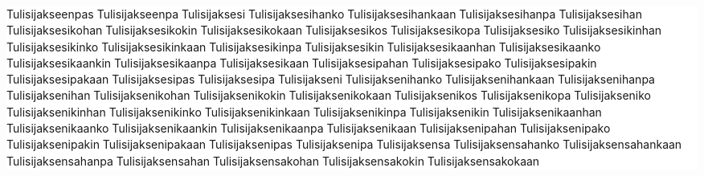 Tulisijakseenpas
Tulisijakseenpa
Tulisijaksesi
Tulisijaksesihanko
Tulisijaksesihankaan
Tulisijaksesihanpa
Tulisijaksesihan
Tulisijaksesikohan
Tulisijaksesikokin
Tulisijaksesikokaan
Tulisijaksesikos
Tulisijaksesikopa
Tulisijaksesiko
Tulisijaksesikinhan
Tulisijaksesikinko
Tulisijaksesikinkaan
Tulisijaksesikinpa
Tulisijaksesikin
Tulisijaksesikaanhan
Tulisijaksesikaanko
Tulisijaksesikaankin
Tulisijaksesikaanpa
Tulisijaksesikaan
Tulisijaksesipahan
Tulisijaksesipako
Tulisijaksesipakin
Tulisijaksesipakaan
Tulisijaksesipas
Tulisijaksesipa
Tulisijakseni
Tulisijaksenihanko
Tulisijaksenihankaan
Tulisijaksenihanpa
Tulisijaksenihan
Tulisijaksenikohan
Tulisijaksenikokin
Tulisijaksenikokaan
Tulisijaksenikos
Tulisijaksenikopa
Tulisijakseniko
Tulisijaksenikinhan
Tulisijaksenikinko
Tulisijaksenikinkaan
Tulisijaksenikinpa
Tulisijaksenikin
Tulisijaksenikaanhan
Tulisijaksenikaanko
Tulisijaksenikaankin
Tulisijaksenikaanpa
Tulisijaksenikaan
Tulisijaksenipahan
Tulisijaksenipako
Tulisijaksenipakin
Tulisijaksenipakaan
Tulisijaksenipas
Tulisijaksenipa
Tulisijaksensa
Tulisijaksensahanko
Tulisijaksensahankaan
Tulisijaksensahanpa
Tulisijaksensahan
Tulisijaksensakohan
Tulisijaksensakokin
Tulisijaksensakokaan